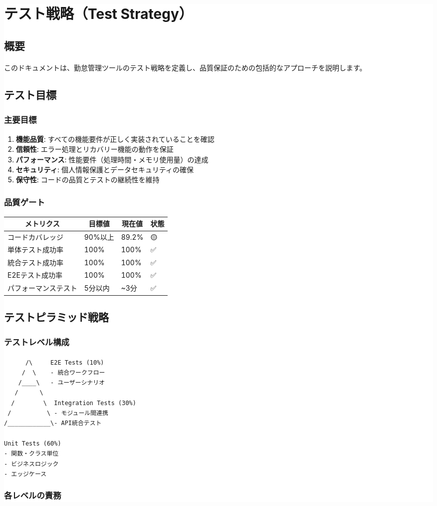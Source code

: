 # テスト戦略（Test Strategy）

## 概要

このドキュメントは、勤怠管理ツールのテスト戦略を定義し、品質保証のための包括的なアプローチを説明します。

## テスト目標

### 主要目標

1. **機能品質**: すべての機能要件が正しく実装されていることを確認
2. **信頼性**: エラー処理とリカバリー機能の動作を保証  
3. **パフォーマンス**: 性能要件（処理時間・メモリ使用量）の達成
4. **セキュリティ**: 個人情報保護とデータセキュリティの確保
5. **保守性**: コードの品質とテストの継続性を維持

### 品質ゲート

| メトリクス | 目標値 | 現在値 | 状態 |
|------------|--------|--------|------|
| コードカバレッジ | 90%以上 | 89.2% | 🟡 |
| 単体テスト成功率 | 100% | 100% | ✅ |
| 統合テスト成功率 | 100% | 100% | ✅ |
| E2Eテスト成功率 | 100% | 100% | ✅ |
| パフォーマンステスト | 5分以内 | ~3分 | ✅ |

## テストピラミッド戦略

### テストレベル構成

```
      /\     E2E Tests (10%)
     /  \    - 統合ワークフロー
    /____\   - ユーザーシナリオ
   /      \  
  /        \  Integration Tests (30%) 
 /          \ - モジュール間連携
/____________\- API統合テスト

Unit Tests (60%)
- 関数・クラス単位
- ビジネスロジック
- エッジケース
```

### 各レベルの責務
